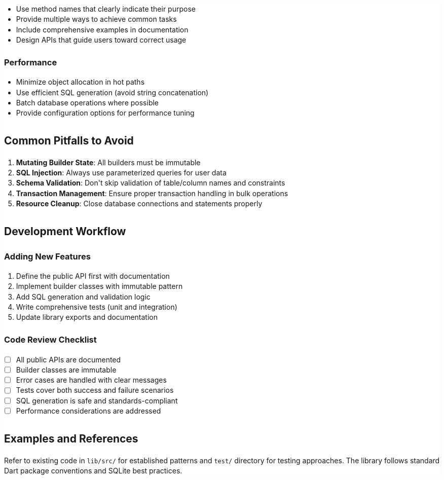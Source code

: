 - Use method names that clearly indicate their purpose
- Provide multiple ways to achieve common tasks
- Include comprehensive examples in documentation
- Design APIs that guide users toward correct usage

### Performance

- Minimize object allocation in hot paths
- Use efficient SQL generation (avoid string concatenation)
- Batch database operations where possible
- Provide configuration options for performance tuning

## Common Pitfalls to Avoid

1. **Mutating Builder State**: All builders must be immutable
2. **SQL Injection**: Always use parameterized queries for user data
3. **Schema Validation**: Don't skip validation of table/column names and constraints
4. **Transaction Management**: Ensure proper transaction handling in bulk operations
5. **Resource Cleanup**: Close database connections and statements properly

## Development Workflow

### Adding New Features

1. Define the public API first with documentation
2. Implement builder classes with immutable pattern
3. Add SQL generation and validation logic
4. Write comprehensive tests (unit and integration)
5. Update library exports and documentation

### Code Review Checklist

- [ ] All public APIs are documented
- [ ] Builder classes are immutable
- [ ] Error cases are handled with clear messages
- [ ] Tests cover both success and failure scenarios
- [ ] SQL generation is safe and standards-compliant
- [ ] Performance considerations are addressed

## Examples and References

Refer to existing code in `lib/src/` for established patterns and `test/` directory for testing approaches. The library follows standard Dart package conventions and SQLite best practices.